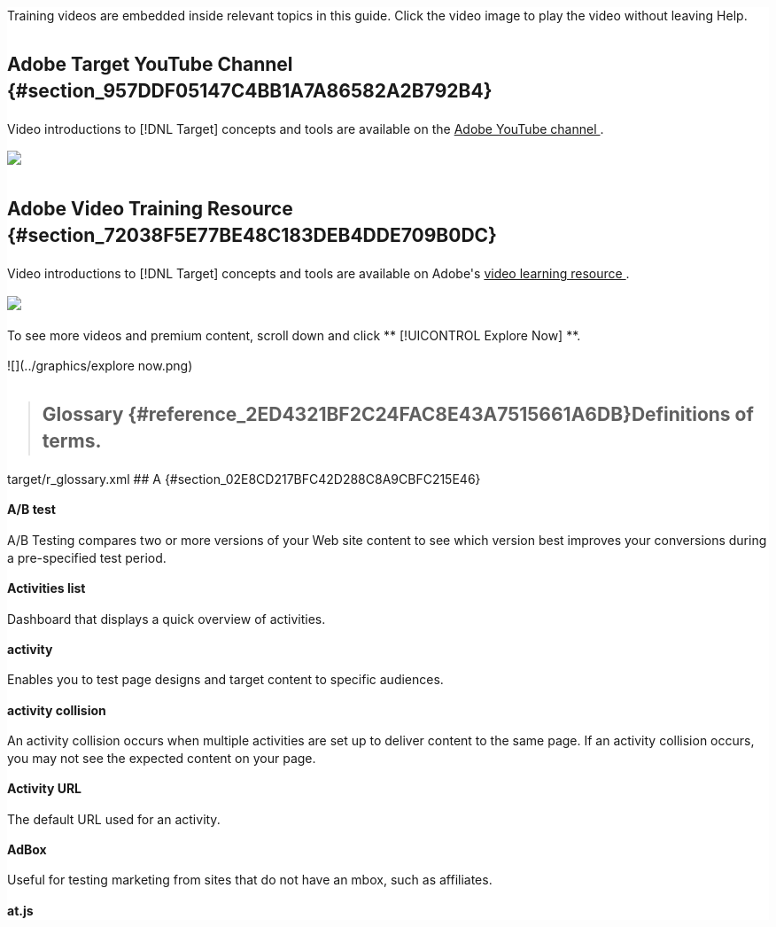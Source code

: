 Training videos are embedded inside relevant topics in this guide. Click the video image to play the video without leaving Help. 

## Adobe Target YouTube Channel {#section_957DDF05147C4BB1A7A86582A2B792B4}

Video introductions to [!DNL  Target] concepts and tools are available on the [ Adobe YouTube channel ](https://www.youtube.com/channel/UC75Ir2u14wz-0IKWH-RkWAA/playlists). 

![](../graphics/youtube.png) 

## Adobe Video Training Resource {#section_72038F5E77BE48C183DEB4DDE709B0DC}

Video introductions to [!DNL  Target] concepts and tools are available on Adobe's [ video learning resource ](http://www.adobe.com/training/video.html). 

![](graphics/menu-training-vids.png) 

To see more videos and premium content, scroll down and click ** [!UICONTROL  Explore Now] **. 

![](../graphics/explore now.png) 
>## Glossary {#reference_2ED4321BF2C24FAC8E43A7515661A6DB}Definitions of terms. 
<draft-comment otherprops="merge">
  target/r_glossary.xml 
</draft-comment>
## A {#section_02E8CD217BFC42D288C8A9CBFC215E46}

**A/B test** 

A/B Testing compares two or more versions of your Web site content to see which version best improves your conversions during a pre-specified test period. 

**Activities list** 

Dashboard that displays a quick overview of activities. 

**activity** 

Enables you to test page designs and target content to specific audiences. 

**activity collision** 

An activity collision occurs when multiple activities are set up to deliver content to the same page. If an activity collision occurs, you may not see the expected content on your page. 

**Activity URL** 

The default URL used for an activity. 

**AdBox** 

Useful for testing marketing from sites that do not have an mbox, such as affiliates. 

**at.js** 
